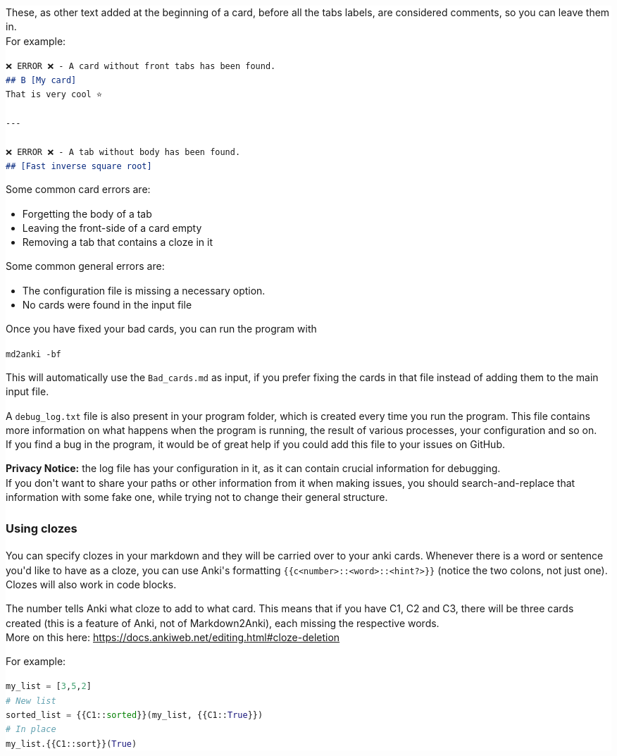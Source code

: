 These, as other text added at the beginning of a card, before all the tabs labels, are considered comments, so you can leave them in.  
For example:
```markdown
❌ ERROR ❌ - A card without front tabs has been found.
## B [My card]
That is very cool ⭐

---

❌ ERROR ❌ - A tab without body has been found.
## [Fast inverse square root]
```

Some common card errors are:
- Forgetting the body of a tab
- Leaving the front-side of a card empty
- Removing a tab that contains a cloze in it  

Some common general errors are:
- The configuration file is missing a necessary option.
- No cards were found in the input file


Once you have fixed your bad cards, you can run the program with 
```
md2anki -bf
```
This will automatically use the `Bad_cards.md` as input, if you prefer fixing the cards in that file instead of adding them to the main input file.

A `debug_log.txt` file is also present in your program folder, which is created every time you run the program. This file contains more information on what happens when the program is running, the result of various processes, your configuration and so on.  
If you find a bug in the program, it would be of great help if you could add this file to your issues on GitHub.  

**Privacy Notice:** the log file has your configuration in it, as it can contain crucial information for debugging.  
If you don't want to share your paths or other information from it when making issues, you should search-and-replace that information with some fake one, while trying not to change their general structure.

### Using clozes
You can specify clozes in your markdown and they will be carried over to your anki cards. Whenever there is a word or sentence you'd like to have as a cloze, you can use Anki's formatting `{{c<number>::<word>::<hint?>}}` (notice the two colons, not just one).
Clozes will also work in code blocks.

The number tells Anki what cloze to add to what card. This means that if you have C1, C2 and C3, there will be three cards created (this is a feature of Anki, not of Markdown2Anki), each missing the respective words.  
More on this here: https://docs.ankiweb.net/editing.html#cloze-deletion

For example:
```python
my_list = [3,5,2]
# New list
sorted_list = {{C1::sorted}}(my_list, {{C1::True}}) 
# In place
my_list.{{C1::sort}}(True)
```


[Frontmatter]: https://dev.to/dailydevtips1/what-exactly-is-frontmatter-123g